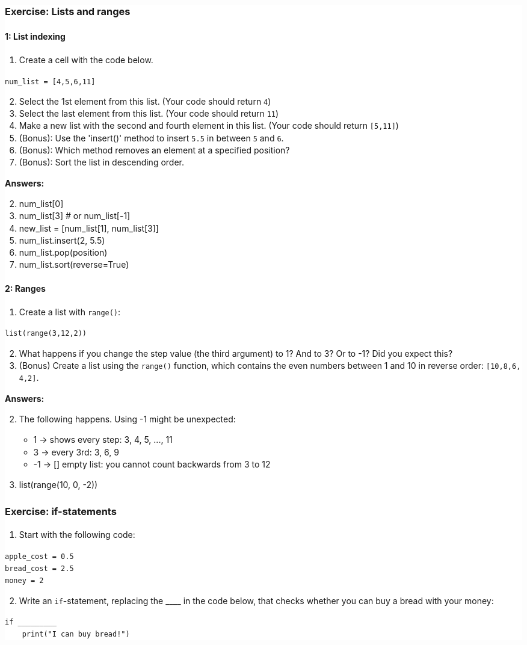 ### Exercise: Lists and ranges
#### 1: List indexing
1. Create a cell with the code below.
```python=
num_list = [4,5,6,11]
```
2. Select the 1st element from this list. (Your code should return `4`)
3. Select the last element from this list. (Your code should return `11`)
4. Make a new list with the second and fourth element in this list. (Your code should return `[5,11]`)
5. (Bonus): Use the 'insert()' method to insert `5.5` in between `5` and `6`.
6. (Bonus): Which method removes an element at a specified position?
7. (Bonus): Sort the list in descending order.

**Answers:**

2. num_list[0]
3. num_list[3]  # or num_list[-1]
4. new_list = [num_list[1], num_list[3]]
5. num_list.insert(2, 5.5)
6. num_list.pop(position)
7. num_list.sort(reverse=True)

#### 2: Ranges
1. Create a list with `range()`:
```python=
list(range(3,12,2))
```
2. What happens if you change the step value (the third argument) to 1? And to 3? Or to -1? Did you expect this?
3. (Bonus) Create a list using the `range()` function, which contains the even numbers between 1 and 10 in reverse order: `[10,8,6,4,2]`.

**Answers:**

2. The following happens. Using -1 might be unexpected:
   - 1 -> shows every step: 3, 4, 5, ..., 11
   - 3 -> every 3rd: 3, 6, 9
   - -1 -> [] empty list: you cannot count backwards from 3 to 12

3. list(range(10, 0, -2))



### Exercise: if-statements

1. Start with the following code:
```python=
apple_cost = 0.5
bread_cost = 2.5
money = 2
```
2. Write an `if`-statement, replacing the ____ in the code below, that checks whether you can buy a bread with your money:
```python=
if _________
    print("I can buy bread!")
```
